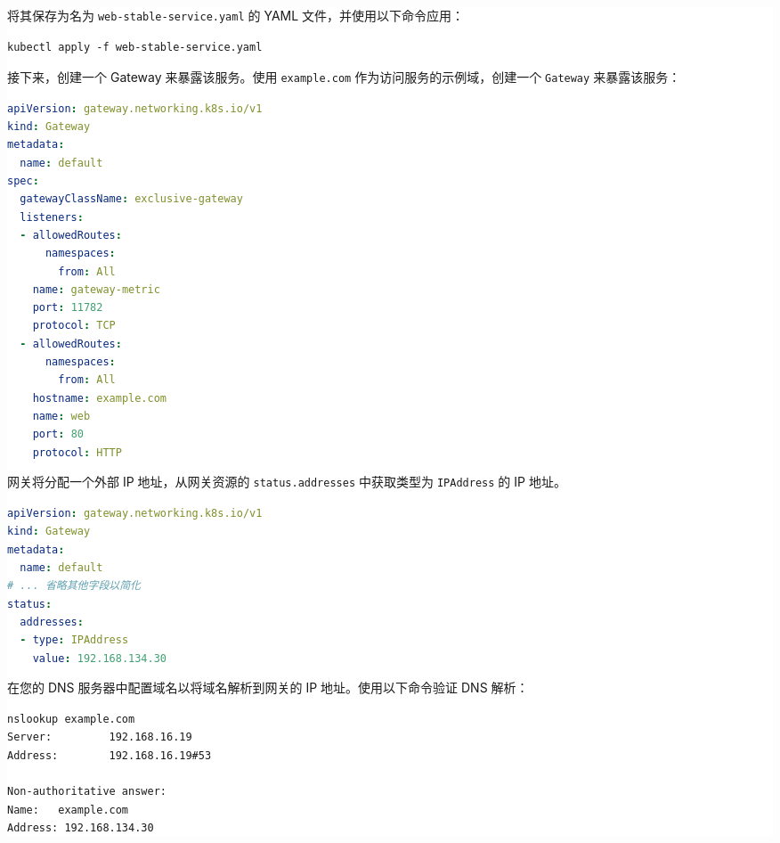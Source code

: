 将其保存为名为 `web-stable-service.yaml` 的 YAML 文件，并使用以下命令应用：

```shell
kubectl apply -f web-stable-service.yaml
```

接下来，创建一个 Gateway 来暴露该服务。使用 `example.com` 作为访问服务的示例域，创建一个 `Gateway` 来暴露该服务：

```yaml
apiVersion: gateway.networking.k8s.io/v1
kind: Gateway
metadata:
  name: default
spec:
  gatewayClassName: exclusive-gateway
  listeners:
  - allowedRoutes:
      namespaces:
        from: All
    name: gateway-metric
    port: 11782
    protocol: TCP
  - allowedRoutes:
      namespaces:
        from: All
    hostname: example.com
    name: web
    port: 80
    protocol: HTTP
```

网关将分配一个外部 IP 地址，从网关资源的 `status.addresses` 中获取类型为 `IPAddress` 的 IP 地址。

```yaml
apiVersion: gateway.networking.k8s.io/v1
kind: Gateway
metadata:
  name: default
# ... 省略其他字段以简化
status:
  addresses:
  - type: IPAddress
    value: 192.168.134.30
```

在您的 DNS 服务器中配置域名以将域名解析到网关的 IP 地址。使用以下命令验证 DNS 解析：

```shell
nslookup example.com
Server:         192.168.16.19
Address:        192.168.16.19#53

Non-authoritative answer:
Name:   example.com
Address: 192.168.134.30
```
